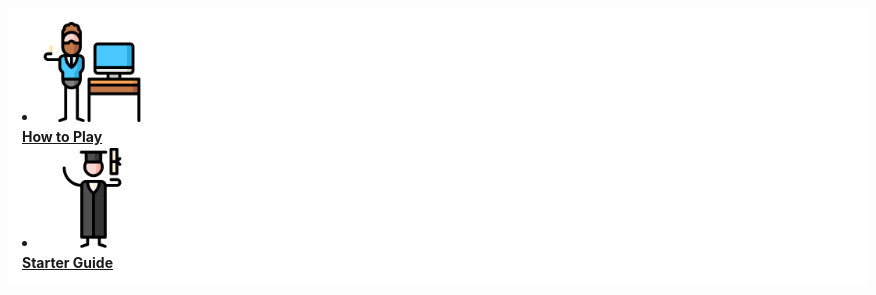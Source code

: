 <div style="padding: 1em;"><div style="width: 100%;align-content:center">
<li class="mainmenu-line"> <a href="New_Player_Guide" title="How to Play"><img src="assets/images/icons/computer.png" width="100" height="100" ></a><br><a href="New_Player_Guide" title="How to Play"><b>How to Play</b></a> </li>

<li class="mainmenu-line"> <a href="Starter_Guide" title="Starter Guide"><img src="assets/images/icons/student.png" width="100" height="100" ></a><br><a href="Starter_Guide" title="Starter Guide"><b>Starter Guide</b></a> </li>
